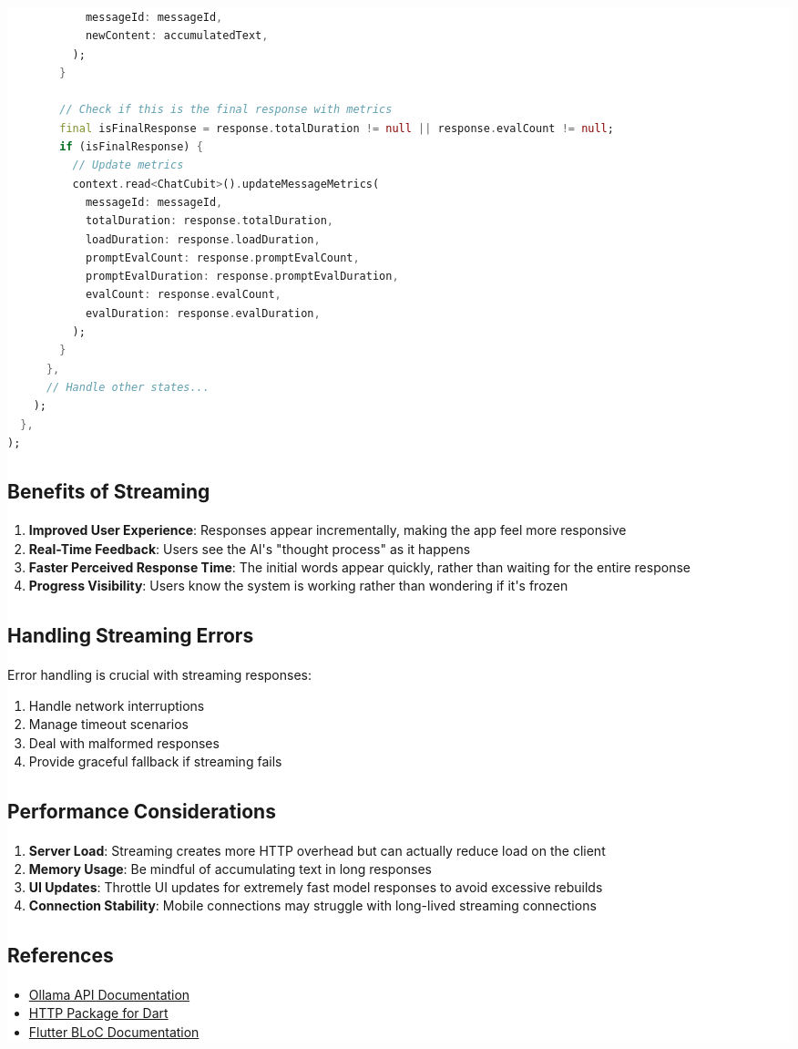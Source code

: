 ```dart
            messageId: messageId,
            newContent: accumulatedText,
          );
        }
        
        // Check if this is the final response with metrics
        final isFinalResponse = response.totalDuration != null || response.evalCount != null;
        if (isFinalResponse) {
          // Update metrics
          context.read<ChatCubit>().updateMessageMetrics(
            messageId: messageId,
            totalDuration: response.totalDuration,
            loadDuration: response.loadDuration,
            promptEvalCount: response.promptEvalCount,
            promptEvalDuration: response.promptEvalDuration,
            evalCount: response.evalCount,
            evalDuration: response.evalDuration,
          );
        }
      },
      // Handle other states...
    );
  },
);
```

## Benefits of Streaming

1. **Improved User Experience**: Responses appear incrementally, making the app feel more responsive
2. **Real-Time Feedback**: Users see the AI's "thought process" as it happens
3. **Faster Perceived Response Time**: The initial words appear quickly, rather than waiting for the entire response
4. **Progress Visibility**: Users know the system is working rather than wondering if it's frozen

## Handling Streaming Errors

Error handling is crucial with streaming responses:

1. Handle network interruptions
2. Manage timeout scenarios
3. Deal with malformed responses
4. Provide graceful fallback if streaming fails

## Performance Considerations

1. **Server Load**: Streaming creates more HTTP overhead but can actually reduce load on the client
2. **Memory Usage**: Be mindful of accumulating text in long responses
3. **UI Updates**: Throttle UI updates for extremely fast model responses to avoid excessive rebuilds
4. **Connection Stability**: Mobile connections may struggle with long-lived streaming connections

## References

- [Ollama API Documentation](https://github.com/ollama/ollama/blob/main/docs/api.md)
- [HTTP Package for Dart](https://pub.dev/packages/http)
- [Flutter BLoC Documentation](https://bloclibrary.dev/)


